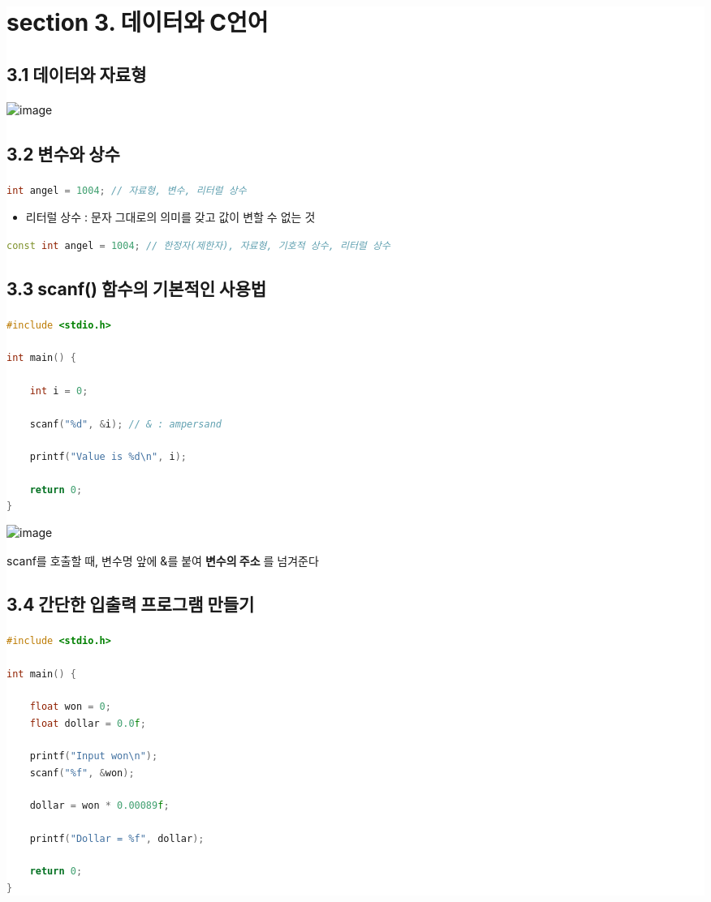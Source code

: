 # section 3. 데이터와 C언어


## 3.1 데이터와 자료형

<img width="362" alt="image" src="https://github.com/suuxxirr/STUDY/assets/102400242/b46f9b30-4105-48cc-b6df-6cd3af6e651f">

## 3.2 변수와 상수 

``` C++
int angel = 1004; // 자료형, 변수, 리터럴 상수
```

- 리터럴 상수 : 문자 그대로의 의미를 갖고 값이 변할 수 없는 것

```C++
const int angel = 1004; // 한정자(제한자), 자료형, 기호적 상수, 리터럴 상수
```

## 3.3 scanf() 함수의 기본적인 사용법

```C++
#include <stdio.h>

int main() {

	int i = 0;

	scanf("%d", &i); // & : ampersand

	printf("Value is %d\n", i);

	return 0;
}
```

<img width="599" alt="image" src="https://github.com/suuxxirr/STUDY/assets/102400242/2b534345-2cb8-4417-807b-4048758977d6">

scanf를 호출할 때, 변수명 앞에 &를 붙여 **변수의 주소** 를 넘겨준다

## 3.4 간단한 입출력 프로그램 만들기

```C++
#include <stdio.h>

int main() {

	float won = 0;
	float dollar = 0.0f;

	printf("Input won\n");
	scanf("%f", &won);

	dollar = won * 0.00089f;

	printf("Dollar = %f", dollar);

	return 0;
}
```

